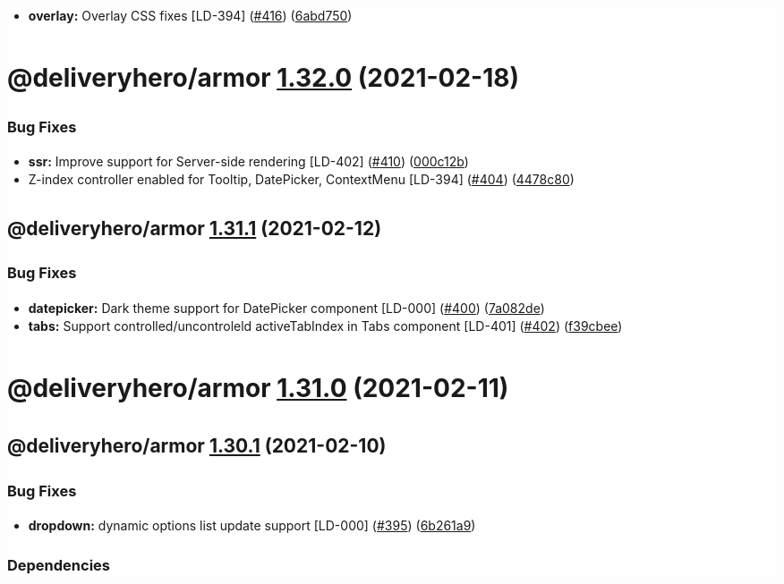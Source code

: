 * **overlay:** Overlay CSS fixes [LD-394] ([#416](https://github.com/deliveryhero/armor/issues/416)) ([6abd750](https://github.com/deliveryhero/armor/commit/6abd750cc135cbd1f6a225419f18740187590018))

# @deliveryhero/armor [1.32.0](https://github.com/deliveryhero/armor/compare/@deliveryhero/armor@1.31.1...@deliveryhero/armor@1.32.0) (2021-02-18)


### Bug Fixes

* **ssr:** Improve support for Server-side rendering [LD-402] ([#410](https://github.com/deliveryhero/armor/issues/410)) ([000c12b](https://github.com/deliveryhero/armor/commit/000c12b0bc9093f5016654cb55b7a04a1294a45e))
* Z-index controller enabled for Tooltip, DatePicker, ContextMenu [LD-394] ([#404](https://github.com/deliveryhero/armor/issues/404)) ([4478c80](https://github.com/deliveryhero/armor/commit/4478c80bf8f123c4622bc0c55e46b147b8556b59))

## @deliveryhero/armor [1.31.1](https://github.com/deliveryhero/armor/compare/@deliveryhero/armor@1.31.0...@deliveryhero/armor@1.31.1) (2021-02-12)


### Bug Fixes

* **datepicker:** Dark theme support for DatePicker component [LD-000] ([#400](https://github.com/deliveryhero/armor/issues/400)) ([7a082de](https://github.com/deliveryhero/armor/commit/7a082de333bbe42eda28ebde858d04c0bd3c4752))
* **tabs:** Support controlled/uncontroleld activeTabIndex in Tabs component [LD-401] ([#402](https://github.com/deliveryhero/armor/issues/402)) ([f39cbee](https://github.com/deliveryhero/armor/commit/f39cbee26a5fbbe16bdd0b4d44edef36d01dd438))

# @deliveryhero/armor [1.31.0](https://github.com/deliveryhero/armor/compare/@deliveryhero/armor@1.30.1...@deliveryhero/armor@1.31.0) (2021-02-11)

## @deliveryhero/armor [1.30.1](https://github.com/deliveryhero/armor/compare/@deliveryhero/armor@1.30.0...@deliveryhero/armor@1.30.1) (2021-02-10)


### Bug Fixes

* **dropdown:** dynamic options list update support [LD-000] ([#395](https://github.com/deliveryhero/armor/issues/395)) ([6b261a9](https://github.com/deliveryhero/armor/commit/6b261a97d946e60fabb57f0fc63534fefe8f3e5b))





### Dependencies
